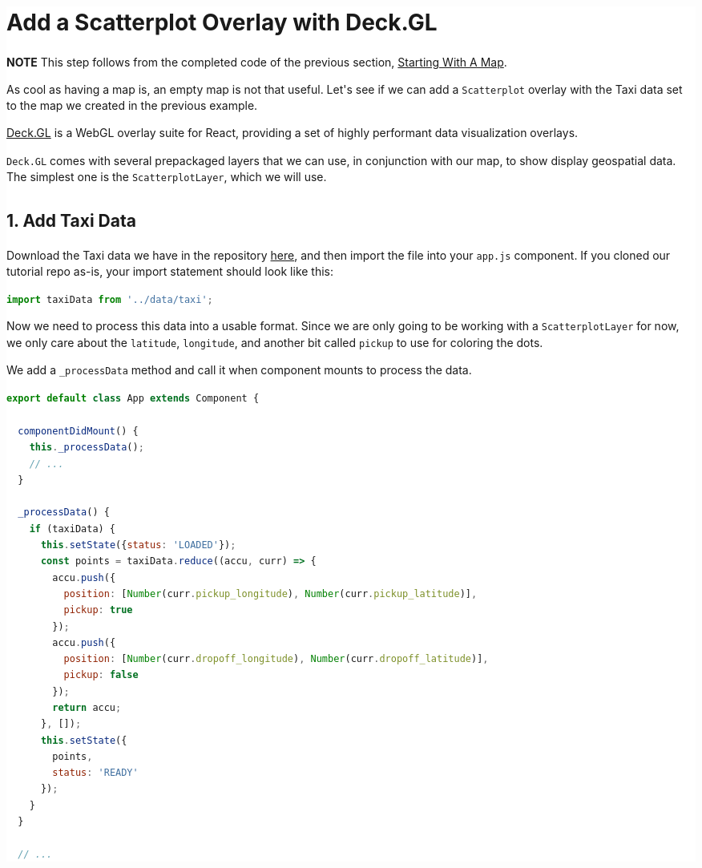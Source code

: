 

# Add a Scatterplot Overlay with Deck.GL

**NOTE** This step follows from the completed code of the previous section,
[Starting With A Map](https://uber-common.github.io/vis-tutorial/#/react-map/starting-with-map).

As cool as having a map is, an empty map is not that useful. Let's see if we
can add a `Scatterplot` overlay with the Taxi data set to the map we created in the previous example.

[Deck.GL](http://uber.github.io/deck.gl) is a WebGL overlay suite for React,
providing a set of highly performant data visualization overlays.

`Deck.GL` comes with several prepackaged layers that we can use, in conjunction
with our map, to show display geospatial data. The simplest one is the `ScatterplotLayer`,
which we will use.

## 1. Add Taxi Data

Download the Taxi data we have in the repository
[here](https://github.com/uber-common/vis-tutorial/blob/master/demos/data/taxi.csv),
and then import the file into your `app.js` component. If you cloned our
tutorial repo as-is, your import statement should look like this:

```js
import taxiData from '../data/taxi';
```

Now we need to process this data into a usable format. Since we are only going
to be working with a `ScatterplotLayer` for now, we only care about the
`latitude`, `longitude`, and another bit called `pickup` to use for coloring
the dots.

We add a `_processData` method and call it when component mounts to process
the data.

```js
export default class App extends Component {

  componentDidMount() {
    this._processData();
    // ...
  }

  _processData() {
    if (taxiData) {
      this.setState({status: 'LOADED'});
      const points = taxiData.reduce((accu, curr) => {
        accu.push({
          position: [Number(curr.pickup_longitude), Number(curr.pickup_latitude)],
          pickup: true
        });
        accu.push({
          position: [Number(curr.dropoff_longitude), Number(curr.dropoff_latitude)],
          pickup: false
        });
        return accu;
      }, []);
      this.setState({
        points,
        status: 'READY'
      });
    }
  }

  // ...
```